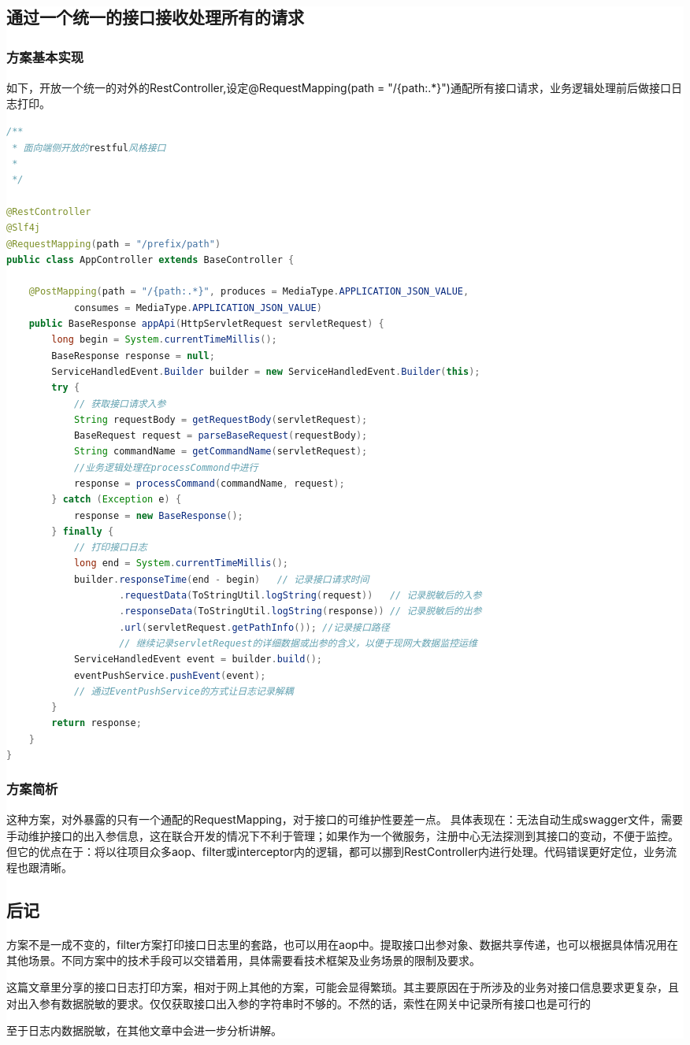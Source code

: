 
## 通过一个统一的接口接收处理所有的请求


### 方案基本实现
如下，开放一个统一的对外的RestController,设定@RequestMapping(path = "/{path:.*}")通配所有接口请求，业务逻辑处理前后做接口日志打印。
``` java
/**
 * 面向端侧开放的restful风格接口
 *
 */

@RestController
@Slf4j
@RequestMapping(path = "/prefix/path")
public class AppController extends BaseController {

    @PostMapping(path = "/{path:.*}", produces = MediaType.APPLICATION_JSON_VALUE,
            consumes = MediaType.APPLICATION_JSON_VALUE)
    public BaseResponse appApi(HttpServletRequest servletRequest) {
        long begin = System.currentTimeMillis();
        BaseResponse response = null;
        ServiceHandledEvent.Builder builder = new ServiceHandledEvent.Builder(this);
        try {
            // 获取接口请求入参
            String requestBody = getRequestBody(servletRequest);
            BaseRequest request = parseBaseRequest(requestBody);
            String commandName = getCommandName(servletRequest);
            //业务逻辑处理在processCommond中进行
            response = processCommand(commandName, request);
        } catch (Exception e) {
            response = new BaseResponse();
        } finally {
            // 打印接口日志
            long end = System.currentTimeMillis();
            builder.responseTime(end - begin)   // 记录接口请求时间
                    .requestData(ToStringUtil.logString(request))   // 记录脱敏后的入参
                    .responseData(ToStringUtil.logString(response)) // 记录脱敏后的出参
                    .url(servletRequest.getPathInfo()); //记录接口路径
                    // 继续记录servletRequest的详细数据或出参的含义，以便于现网大数据监控运维
            ServiceHandledEvent event = builder.build();
            eventPushService.pushEvent(event);
            // 通过EventPushService的方式让日志记录解耦
        }
        return response;
    }
}
```

### 方案简析
这种方案，对外暴露的只有一个通配的RequestMapping，对于接口的可维护性要差一点。
具体表现在：无法自动生成swagger文件，需要手动维护接口的出入参信息，这在联合开发的情况下不利于管理；如果作为一个微服务，注册中心无法探测到其接口的变动，不便于监控。
但它的优点在于：将以往项目众多aop、filter或interceptor内的逻辑，都可以挪到RestController内进行处理。代码错误更好定位，业务流程也跟清晰。




## 后记 

方案不是一成不变的，filter方案打印接口日志里的套路，也可以用在aop中。提取接口出参对象、数据共享传递，也可以根据具体情况用在其他场景。不同方案中的技术手段可以交错着用，具体需要看技术框架及业务场景的限制及要求。

这篇文章里分享的接口日志打印方案，相对于网上其他的方案，可能会显得繁琐。其主要原因在于所涉及的业务对接口信息要求更复杂，且对出入参有数据脱敏的要求。仅仅获取接口出入参的字符串时不够的。不然的话，索性在网关中记录所有接口也是可行的

至于日志内数据脱敏，在其他文章中会进一步分析讲解。